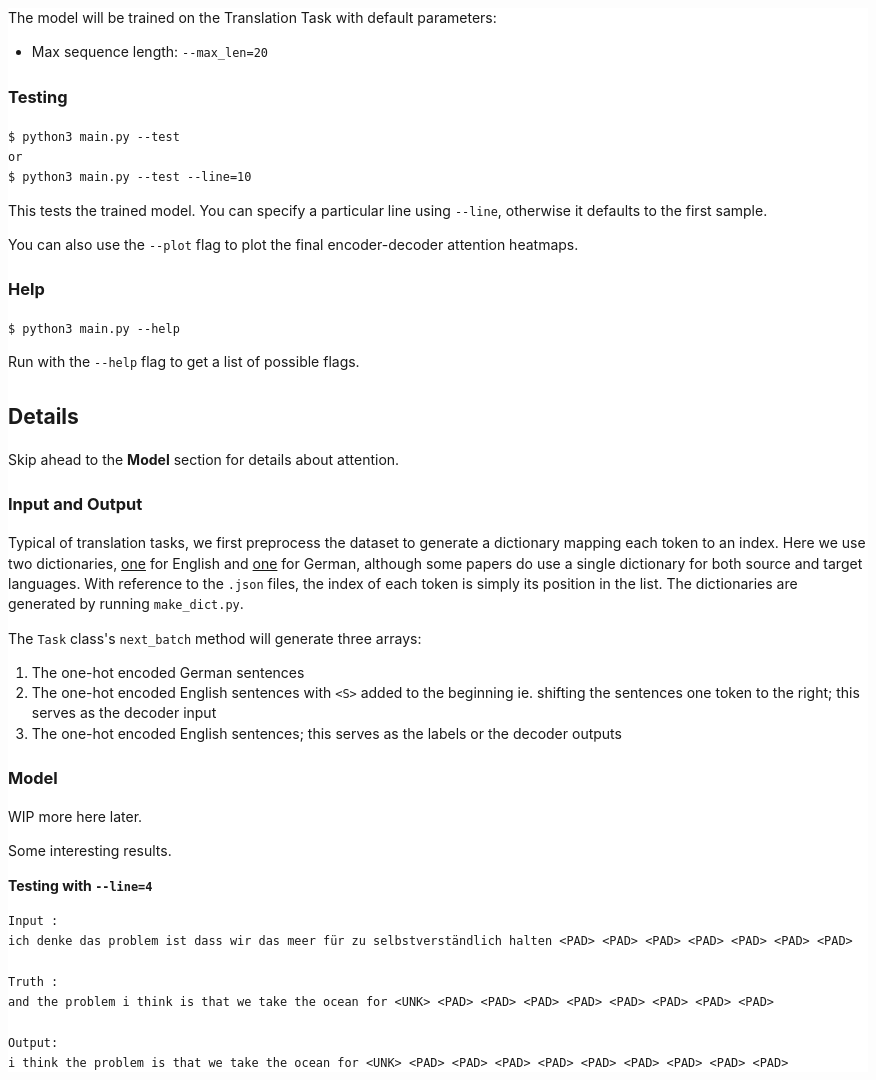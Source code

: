The model will be trained on the Translation Task with default parameters:

- Max sequence length: `--max_len=20`

### Testing

```
$ python3 main.py --test
or
$ python3 main.py --test --line=10
```

This tests the trained model. You can specify a particular line using `--line`, otherwise it defaults to the first sample.

You can also use the `--plot` flag to plot the final encoder-decoder attention heatmaps.

### Help

```
$ python3 main.py --help
```

Run with the `--help` flag to get a list of possible flags.

## Details

Skip ahead to the **Model** section for details about attention.

### Input and Output

Typical of translation tasks, we first preprocess the dataset to generate a dictionary mapping each token to an index. Here we use two dictionaries, [one](https://raw.githubusercontent.com/greentfrapp/attention-primer/master/5_translation/data/en_dict.json) for English and [one](https://raw.githubusercontent.com/greentfrapp/attention-primer/master/5_translation/data/de_dict.json) for German, although some papers do use a single dictionary for both source and target languages. With reference to the `.json` files, the index of each token is simply its position in the list. The dictionaries are generated by running `make_dict.py`.

The `Task` class's `next_batch` method will generate three arrays:

1. The one-hot encoded German sentences
2. The one-hot encoded English sentences with `<S>` added to the beginning ie. shifting the sentences one token to the right; this serves as the decoder input
3. The one-hot encoded English sentences; this serves as the labels or the decoder outputs

### Model

WIP more here later.

Some interesting results.

**Testing with `--line=4`**

```
Input :
ich denke das problem ist dass wir das meer für zu selbstverständlich halten <PAD> <PAD> <PAD> <PAD> <PAD> <PAD> <PAD>

Truth :
and the problem i think is that we take the ocean for <UNK> <PAD> <PAD> <PAD> <PAD> <PAD> <PAD> <PAD> <PAD>

Output:
i think the problem is that we take the ocean for <UNK> <PAD> <PAD> <PAD> <PAD> <PAD> <PAD> <PAD> <PAD> <PAD>
```
